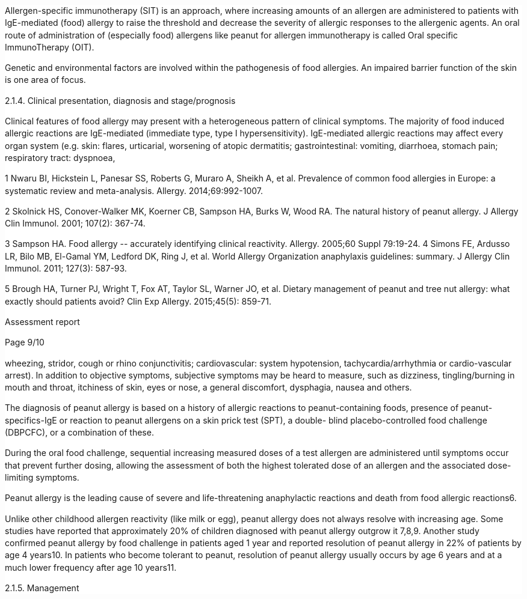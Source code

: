 Allergen-specific immunotherapy (SIT) is an approach, where increasing amounts of an allergen are administered to patients with IgE-mediated (food) allergy to raise the threshold and decrease the severity of allergic responses to the allergenic agents. An oral route of administration of (especially food) allergens like peanut for allergen immunotherapy is called Oral specific ImmunoTherapy (OIT).

Genetic and environmental factors are involved within the pathogenesis of food allergies. An impaired barrier function of the skin is one area of focus.

2.1.4. Clinical presentation, diagnosis and stage/prognosis

Clinical features of food allergy may present with a heterogeneous pattern of clinical symptoms. The majority of food induced allergic reactions are IgE-mediated (immediate type, type I hypersensitivity). IgE-mediated allergic reactions may affect every organ system (e.g. skin: flares, urticarial, worsening of atopic dermatitis; gastrointestinal: vomiting, diarrhoea, stomach pain; respiratory tract: dyspnoea,

1 Nwaru BI, Hickstein L, Panesar SS, Roberts G, Muraro A, Sheikh A, et al. Prevalence of common food allergies in Europe: a systematic review and meta-analysis. Allergy. 2014;69:992-1007.

2 Skolnick HS, Conover-Walker MK, Koerner CB, Sampson HA, Burks W, Wood RA. The natural history of peanut allergy. J Allergy Clin Immunol. 2001; 107(2): 367-74.

3 Sampson HA. Food allergy -- accurately identifying clinical reactivity. Allergy. 2005;60 Suppl 79:19-24. 4 Simons FE, Ardusso LR, Bilo MB, El-Gamal YM, Ledford DK, Ring J, et al. World Allergy Organization anaphylaxis guidelines: summary. J Allergy Clin Immunol. 2011; 127(3): 587-93.

5 Brough HA, Turner PJ, Wright T, Fox AT, Taylor SL, Warner JO, et al. Dietary management of peanut and tree nut allergy: what exactly should patients avoid? Clin Exp Allergy. 2015;45(5): 859-71.

Assessment report

Page 9/10

wheezing, stridor, cough or rhino conjunctivitis; cardiovascular: system hypotension, tachycardia/arrhythmia or cardio-vascular arrest). In addition to objective symptoms, subjective symptoms may be heard to measure, such as dizziness, tingling/burning in mouth and throat, itchiness of skin, eyes or nose, a general discomfort, dysphagia, nausea and others.

The diagnosis of peanut allergy is based on a history of allergic reactions to peanut-containing foods, presence of peanut-specifics-IgE or reaction to peanut allergens on a skin prick test (SPT), a double- blind placebo-controlled food challenge (DBPCFC), or a combination of these.

During the oral food challenge, sequential increasing measured doses of a test allergen are administered until symptoms occur that prevent further dosing, allowing the assessment of both the highest tolerated dose of an allergen and the associated dose-limiting symptoms.

Peanut allergy is the leading cause of severe and life-threatening anaphylactic reactions and death from food allergic reactions6.

Unlike other childhood allergen reactivity (like milk or egg), peanut allergy does not always resolve with increasing age. Some studies have reported that approximately 20% of children diagnosed with peanut allergy outgrow it 7,8,9. Another study confirmed peanut allergy by food challenge in patients aged 1 year and reported resolution of peanut allergy in 22% of patients by age 4 years10. In patients who become tolerant to peanut, resolution of peanut allergy usually occurs by age 6 years and at a much lower frequency after age 10 years11.

2.1.5. Management
